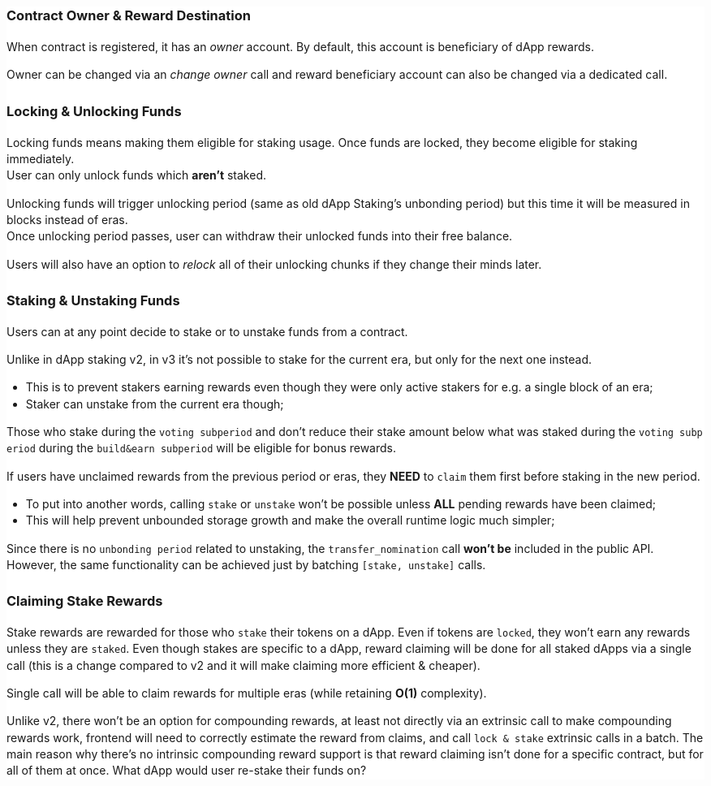 ### Contract Owner & Reward Destination

When contract is registered, it has an *owner* account. By default, this account is beneficiary of dApp rewards.

Owner can be changed via an *change owner* call and reward beneficiary account can also be changed via a dedicated call.

### Locking & Unlocking Funds

Locking funds means making them eligible for staking usage. Once funds are locked, they become eligible for staking immediately.  
User can only unlock funds which **aren’t** staked.

Unlocking funds will trigger unlocking period (same as old dApp Staking’s unbonding period) but this time it will be measured in blocks instead of eras.  
Once unlocking period passes, user can withdraw their unlocked funds into their free balance.

Users will also have an option to *relock* all of their unlocking chunks if they change their minds later.

### Staking & Unstaking Funds

Users can at any point decide to stake or to unstake funds from a contract.

Unlike in dApp staking v2, in v3 it’s not possible to stake for the current era, but only for the next one instead. 
- This is to prevent stakers earning rewards even though they were only active stakers for e.g. a single block of an era;
- Staker can unstake from the current era though;

Those who stake during the `voting subperiod` and don’t reduce their stake amount below what was staked during the `voting subperiod` during the `build&earn subperiod` will be eligible for bonus rewards.

If users have unclaimed rewards from the previous period or eras, they **NEED** to `claim` them first before staking in the new period.
- To put into another words, calling `stake` or `unstake` won’t be possible unless **ALL** pending rewards have been claimed;
- This will help prevent unbounded storage growth and make the overall runtime logic much simpler;

Since there is no `unbonding period` related to unstaking, the `transfer_nomination` call **won’t be** included in the public API. However, the same functionality can be achieved just by batching `[stake, unstake]` calls.

### Claiming Stake Rewards

Stake rewards are rewarded for those who `stake` their tokens on a dApp. Even if tokens are `locked`, they won’t earn any rewards unless they are `staked`. Even though stakes are specific to a dApp, reward claiming will be done for all staked dApps via a single call (this is a change compared to v2 and it will make claiming more efficient & cheaper).

Single call will be able to claim rewards for multiple eras (while retaining **O(1)** complexity).

Unlike v2, there won’t be an option for compounding rewards, at least not directly via an extrinsic call to make compounding rewards work, frontend will need to correctly estimate the reward from claims, and call `lock & stake` extrinsic calls in a batch. The main reason why there’s no intrinsic compounding reward support is that reward claiming isn’t done for a specific contract, but for all of them at once. What dApp would user re-stake their funds on?
